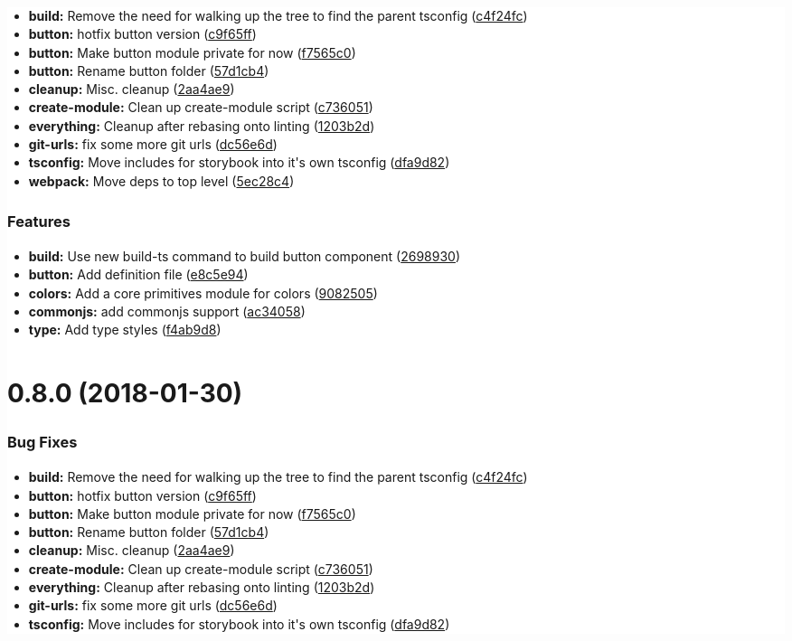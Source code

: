 * **build:** Remove the need for walking up the tree to find the parent tsconfig ([c4f24fc](https://ghe.megaleo.com/design/canvas-kit-react/tree/master/modules/canvas-kit-react-button/commits/c4f24fc))
* **button:** hotfix button version ([c9f65ff](https://ghe.megaleo.com/design/canvas-kit-react/tree/master/modules/canvas-kit-react-button/commits/c9f65ff))
* **button:** Make button module private for now ([f7565c0](https://ghe.megaleo.com/design/canvas-kit-react/tree/master/modules/canvas-kit-react-button/commits/f7565c0))
* **button:** Rename button folder ([57d1cb4](https://ghe.megaleo.com/design/canvas-kit-react/tree/master/modules/canvas-kit-react-button/commits/57d1cb4))
* **cleanup:** Misc. cleanup ([2aa4ae9](https://ghe.megaleo.com/design/canvas-kit-react/tree/master/modules/canvas-kit-react-button/commits/2aa4ae9))
* **create-module:** Clean up create-module script ([c736051](https://ghe.megaleo.com/design/canvas-kit-react/tree/master/modules/canvas-kit-react-button/commits/c736051))
* **everything:** Cleanup after rebasing onto linting ([1203b2d](https://ghe.megaleo.com/design/canvas-kit-react/tree/master/modules/canvas-kit-react-button/commits/1203b2d))
* **git-urls:** fix some more git urls ([dc56e6d](https://ghe.megaleo.com/design/canvas-kit-react/tree/master/modules/canvas-kit-react-button/commits/dc56e6d))
* **tsconfig:** Move includes for storybook into it's own tsconfig ([dfa9d82](https://ghe.megaleo.com/design/canvas-kit-react/tree/master/modules/canvas-kit-react-button/commits/dfa9d82))
* **webpack:** Move deps to top level ([5ec28c4](https://ghe.megaleo.com/design/canvas-kit-react/tree/master/modules/canvas-kit-react-button/commits/5ec28c4))


### Features

* **build:** Use new build-ts command to build button component ([2698930](https://ghe.megaleo.com/design/canvas-kit-react/tree/master/modules/canvas-kit-react-button/commits/2698930))
* **button:** Add definition file ([e8c5e94](https://ghe.megaleo.com/design/canvas-kit-react/tree/master/modules/canvas-kit-react-button/commits/e8c5e94))
* **colors:** Add a core primitives module for colors ([9082505](https://ghe.megaleo.com/design/canvas-kit-react/tree/master/modules/canvas-kit-react-button/commits/9082505))
* **commonjs:** add commonjs support ([ac34058](https://ghe.megaleo.com/design/canvas-kit-react/tree/master/modules/canvas-kit-react-button/commits/ac34058))
* **type:** Add type styles ([f4ab9d8](https://ghe.megaleo.com/design/canvas-kit-react/tree/master/modules/canvas-kit-react-button/commits/f4ab9d8))




<a name="0.8.0"></a>
# 0.8.0 (2018-01-30)


### Bug Fixes

* **build:** Remove the need for walking up the tree to find the parent tsconfig ([c4f24fc](https://ghe.megaleo.com/design/canvas-kit-react/tree/master/modules/canvas-kit-react-button/commits/c4f24fc))
* **button:** hotfix button version ([c9f65ff](https://ghe.megaleo.com/design/canvas-kit-react/tree/master/modules/canvas-kit-react-button/commits/c9f65ff))
* **button:** Make button module private for now ([f7565c0](https://ghe.megaleo.com/design/canvas-kit-react/tree/master/modules/canvas-kit-react-button/commits/f7565c0))
* **button:** Rename button folder ([57d1cb4](https://ghe.megaleo.com/design/canvas-kit-react/tree/master/modules/canvas-kit-react-button/commits/57d1cb4))
* **cleanup:** Misc. cleanup ([2aa4ae9](https://ghe.megaleo.com/design/canvas-kit-react/tree/master/modules/canvas-kit-react-button/commits/2aa4ae9))
* **create-module:** Clean up create-module script ([c736051](https://ghe.megaleo.com/design/canvas-kit-react/tree/master/modules/canvas-kit-react-button/commits/c736051))
* **everything:** Cleanup after rebasing onto linting ([1203b2d](https://ghe.megaleo.com/design/canvas-kit-react/tree/master/modules/canvas-kit-react-button/commits/1203b2d))
* **git-urls:** fix some more git urls ([dc56e6d](https://ghe.megaleo.com/design/canvas-kit-react/tree/master/modules/canvas-kit-react-button/commits/dc56e6d))
* **tsconfig:** Move includes for storybook into it's own tsconfig ([dfa9d82](https://ghe.megaleo.com/design/canvas-kit-react/tree/master/modules/canvas-kit-react-button/commits/dfa9d82))